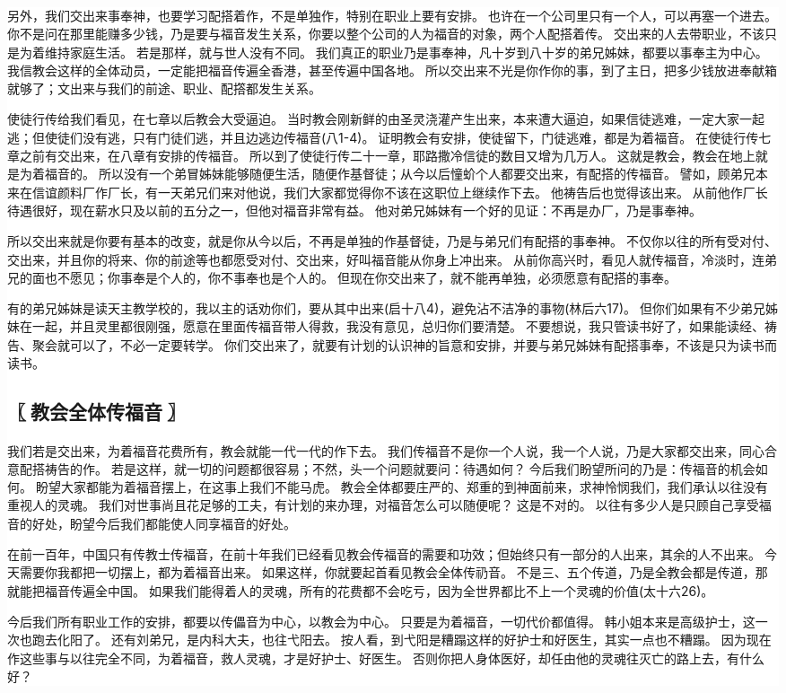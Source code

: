另外，我们交出来事奉神，也要学习配搭着作，不是单独作，特别在职业上要有安排。
也许在一个公司里只有一个人，可以再塞一个进去。
你不是问在那里能赚多少钱，乃是要与福音发生关系，你要以整个公司的人为福音的对象，两个人配搭着传。
交出来的人去带职业，不该只是为着维持家庭生活。
若是那样，就与世人没有不同。
我们真正的职业乃是事奉神，凡十岁到八十岁的弟兄姊妹，都要以事奉主为中心。
我信教会这样的全体动员，一定能把福音传遍全香港，甚至传遍中国各地。
所以交出来不光是你作你的事，到了主日，把多少钱放进奉献箱就够了；文出来与我们的前途、职业、配撘都发生关系。

使徒行传给我们看见，在七章以后教会大受逼迫。
当时教会刚新鲜的由圣灵浇灌产生出来，本来遭大逼迫，如果信徒逃难，一定大家一起逃；但使徒们没有逃，只有门徒们逃，并且边逃边传福音(八1-4)。
证明教会有安排，使徒留下，门徒逃难，都是为着福音。
在使徒行传七章之前有交出来，在八章有安排的传福音。
所以到了使徒行传二十一章，耶路撒冷信徒的数目又增为几万人。
这就是教会，教会在地上就是为着福音的。
所以没有一个弟冒姊妹能够随便生活，随便作基督徒；从今以后憧蚧个人都要交出来，有配搭的传福音。
譬如，顾弟兄本来在信谊颜料厂作厂长，有一天弟兄们来对他说，我们大家都觉得你不该在这职位上继续作下去。
他祷告后也觉得该出来。
从前他作厂长待遇很好，现在薪水只及以前的五分之一，但他对福音非常有益。
他对弟兄姊妹有一个好的见证：不再是办厂，乃是事奉神。

所以交出来就是你要有基本的改变，就是你从今以后，不再是单独的作基督徒，乃是与弟兄们有配搭的事奉神。
不仅你以往的所有受对付、交出来，并且你的将来、你的前途等也都愿受对付、交出来，好叫福音能从你身上冲出来。
从前你高兴时，看见人就传福音，冷淡时，连弟兄的面也不愿见；你事奉是个人的，你不事奉也是个人的。
但现在你交出来了，就不能再单独，必须愿意有配搭的事奉。

有的弟兄姊妹是读天主教学校的，我以主的话劝你们，要从其中出来(启十八4)，避免沾不洁净的事物(林后六17)。
但你们如果有不少弟兄姊妹在一起，并且灵里都很刚强，愿意在里面传福音带人得救，我没有意见，总归你们要清楚。
不要想说，我只管读书好了，如果能读经、祷告、聚会就可以了，不必一定要转学。
你们交出来了，就要有计划的认识神的旨意和安排，并要与弟兄姊妹有配搭事奉，不该是只为读书而读书。

## 〖 教会全体传福音 〗

我们若是交出来，为着福音花费所有，教会就能一代一代的作下去。
我们传福音不是你一个人说，我一个人说，乃是大家都交出来，同心合意配搭祷告的作。
若是这样，就一切的问题都很容易；不然，头一个问题就要问：待遇如何？
今后我们盼望所问的乃是：传福音的机会如何。
盼望大家都能为着福音摆上，在这事上我们不能马虎。
教会全体都要庄严的、郑重的到神面前来，求神怜悯我们，我们承认以往没有重视人的灵魂。
我们对世事尚且花足够的工夫，有计划的来办理，对福音怎么可以随便呢？
这是不对的。
以往有多少人是只顾自己享受福音的好处，盼望今后我们都能使人同享福音的好处。

在前一百年，中国只有传教士传福音，在前十年我们已经看见教会传福音的需要和功效；但始终只有一部分的人出来，其余的人不出来。
今天需要你我都把一切摆上，都为着福音出来。
如果这样，你就要起首看见教会全体传礽音。
不是三、五个传道，乃是全教会都是传道，那就能把福音传遍全中国。
如果我们能得着人的灵魂，所有的花费都不会吃亏，因为全世界都比不上一个灵魂的价值(太十六26)。

今后我们所有职业工作的安排，都要以传儡音为中心，以教会为中心。
只要是为着福音，一切代价都值得。
韩小姐本来是高级护士，这一次也跑去化阳了。
还有刘弟兄，是内科大夫，也往弋阳去。
按人看，到弋阳是糟蹋这样的好护士和好医生，其实一点也不糟蹋。
因为现在作这些事与以往完全不同，为着福音，救人灵魂，才是好护士、好医生。
否则你把人身体医好，却任由他的灵魂往灭亡的路上去，有什么好？
